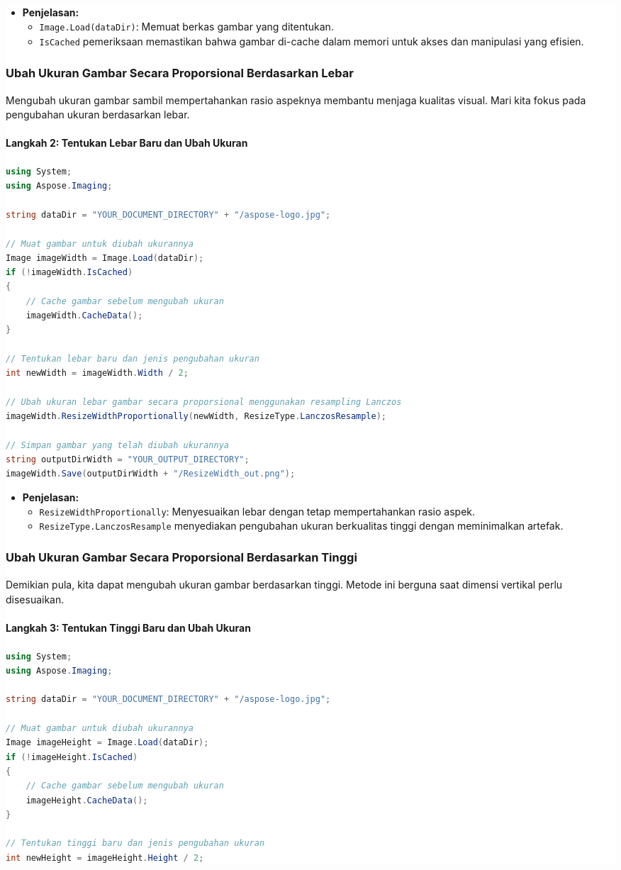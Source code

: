 
- **Penjelasan:**
  - `Image.Load(dataDir)`: Memuat berkas gambar yang ditentukan.
  - `IsCached` pemeriksaan memastikan bahwa gambar di-cache dalam memori untuk akses dan manipulasi yang efisien.

### Ubah Ukuran Gambar Secara Proporsional Berdasarkan Lebar
Mengubah ukuran gambar sambil mempertahankan rasio aspeknya membantu menjaga kualitas visual. Mari kita fokus pada pengubahan ukuran berdasarkan lebar.

#### Langkah 2: Tentukan Lebar Baru dan Ubah Ukuran

```csharp
using System;
using Aspose.Imaging;

string dataDir = "YOUR_DOCUMENT_DIRECTORY" + "/aspose-logo.jpg";

// Muat gambar untuk diubah ukurannya
Image imageWidth = Image.Load(dataDir);
if (!imageWidth.IsCached)
{
    // Cache gambar sebelum mengubah ukuran
    imageWidth.CacheData();
}

// Tentukan lebar baru dan jenis pengubahan ukuran
int newWidth = imageWidth.Width / 2;

// Ubah ukuran lebar gambar secara proporsional menggunakan resampling Lanczos
imageWidth.ResizeWidthProportionally(newWidth, ResizeType.LanczosResample);

// Simpan gambar yang telah diubah ukurannya
string outputDirWidth = "YOUR_OUTPUT_DIRECTORY";
imageWidth.Save(outputDirWidth + "/ResizeWidth_out.png");
```

- **Penjelasan:**
  - `ResizeWidthProportionally`: Menyesuaikan lebar dengan tetap mempertahankan rasio aspek.
  - `ResizeType.LanczosResample` menyediakan pengubahan ukuran berkualitas tinggi dengan meminimalkan artefak.

### Ubah Ukuran Gambar Secara Proporsional Berdasarkan Tinggi
Demikian pula, kita dapat mengubah ukuran gambar berdasarkan tinggi. Metode ini berguna saat dimensi vertikal perlu disesuaikan.

#### Langkah 3: Tentukan Tinggi Baru dan Ubah Ukuran

```csharp
using System;
using Aspose.Imaging;

string dataDir = "YOUR_DOCUMENT_DIRECTORY" + "/aspose-logo.jpg";

// Muat gambar untuk diubah ukurannya
Image imageHeight = Image.Load(dataDir);
if (!imageHeight.IsCached)
{
    // Cache gambar sebelum mengubah ukuran
    imageHeight.CacheData();
}

// Tentukan tinggi baru dan jenis pengubahan ukuran
int newHeight = imageHeight.Height / 2;
```